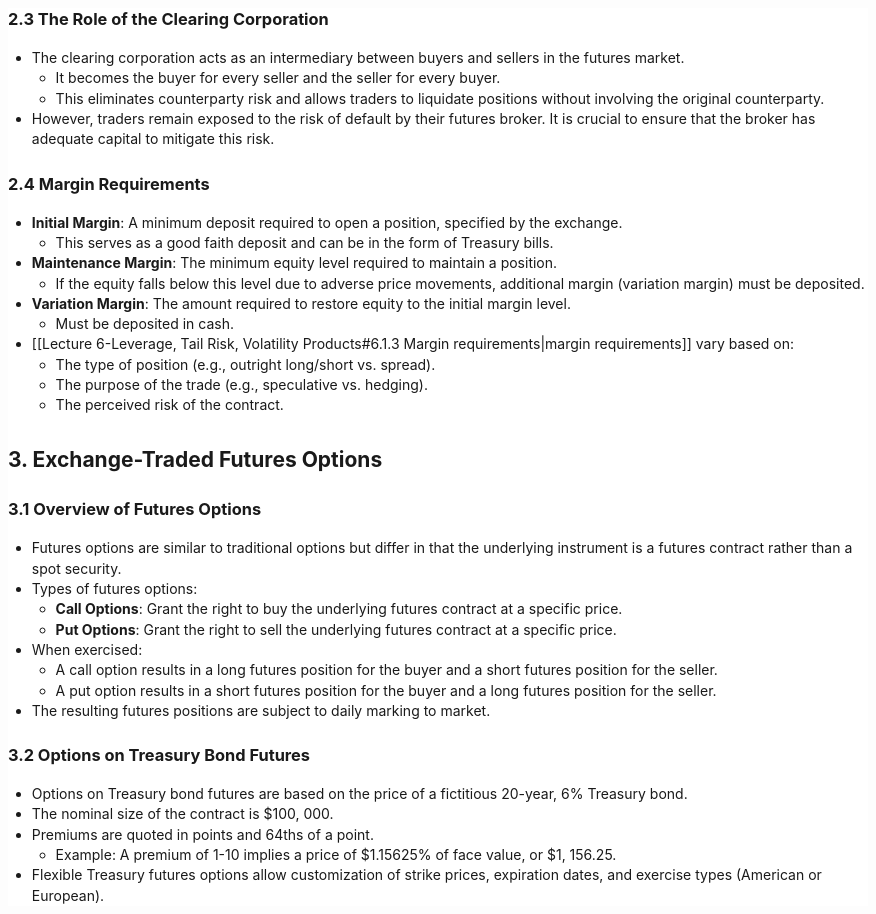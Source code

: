 ### 2.3 The Role of the Clearing Corporation

- The clearing corporation acts as an intermediary between buyers and sellers in the futures market.
  - It becomes the buyer for every seller and the seller for every buyer.
  - This eliminates counterparty risk and allows traders to liquidate positions without involving the original counterparty.
- However,  traders remain exposed to the risk of default by their futures broker. It is crucial to ensure that the broker has adequate capital to mitigate this risk.

### 2.4 Margin Requirements

- **Initial Margin**: A minimum deposit required to open a position,  specified by the exchange.
  - This serves as a good faith deposit and can be in the form of Treasury bills.
- **Maintenance Margin**: The minimum equity level required to maintain a position.
  - If the equity falls below this level due to adverse price movements,  additional margin (variation margin) must be deposited.
- **Variation Margin**: The amount required to restore equity to the initial margin level.
  - Must be deposited in cash.
- [[Lecture 6-Leverage, Tail Risk, Volatility Products#6.1.3 Margin requirements|margin requirements]] vary based on:
  - The type of position (e.g.,  outright long/short vs. spread).
  - The purpose of the trade (e.g.,  speculative vs. hedging).
  - The perceived risk of the contract.

## 3. Exchange-Traded Futures Options

### 3.1 Overview of Futures Options

- Futures options are similar to traditional options but differ in that the underlying instrument is a futures contract rather than a spot security.
- Types of futures options:
  - **Call Options**: Grant the right to buy the underlying futures contract at a specific price.
  - **Put Options**: Grant the right to sell the underlying futures contract at a specific price.
- When exercised:
  - A call option results in a long futures position for the buyer and a short futures position for the seller.
  - A put option results in a short futures position for the buyer and a long futures position for the seller.
- The resulting futures positions are subject to daily marking to market.

### 3.2 Options on Treasury Bond Futures

- Options on Treasury bond futures are based on the price of a fictitious 20-year,  6% Treasury bond.
- The nominal size of the contract is $100,  000.
- Premiums are quoted in points and 64ths of a point.
  - Example: A premium of 1-10 implies a price of $1.15625% of face value,    or $1,  156.25.
- Flexible Treasury futures options allow customization of strike prices,  expiration dates,  and exercise types (American or European).
